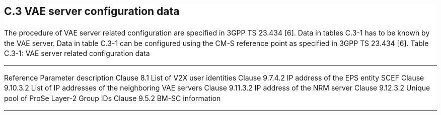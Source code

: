 ## C.3 VAE server configuration data
The procedure of VAE server related configuration are specified in 3GPP TS
23.434 [6]. Data in tables C.3-1 has to be known by the VAE server.
Data in table C.3-1 can be configured using the CM-S reference point as
specified in 3GPP TS 23.434 [6].
Table C.3-1: VAE server related configuration data
* * *
Reference Parameter description Clause 8.1 List of V2X user identities Clause
9.7.4.2 IP address of the EPS entity SCEF Clause 9.10.3.2 List of IP addresses
of the neighboring VAE servers Clause 9.11.3.2 IP address of the NRM server
Clause 9.12.3.2 Unique pool of ProSe Layer-2 Group IDs Clause 9.5.2 BM-SC
information
* * *
#